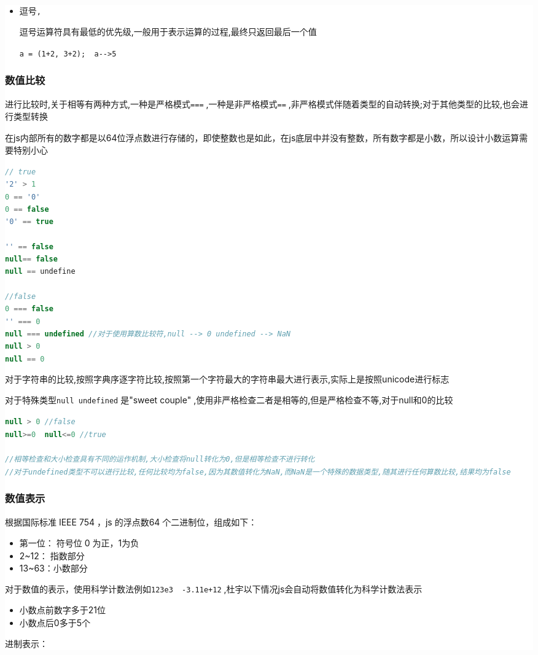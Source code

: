 - 逗号`,`

  逗号运算符具有最低的优先级,一般用于表示运算的过程,最终只返回最后一个值

  `a = (1+2, 3+2);  a-->5` 

### 数值比较

进行比较时,关于相等有两种方式,一种是严格模式`===` ,一种是非严格模式`==` ,非严格模式伴随着类型的自动转换;对于其他类型的比较,也会进行类型转换

在js内部所有的数字都是以64位浮点数进行存储的，即使整数也是如此，在js底层中并没有整数，所有数字都是小数，所以设计小数运算需要特别小心

```javascript
// true
'2' > 1
0 == '0'
0 == false
'0' == true 

'' == false
null== false
null == undefine

//false
0 === false
'' === 0
null === undefined //对于使用算数比较符,null --> 0 undefined --> NaN
null > 0
null == 0
```

对于字符串的比较,按照字典序逐字符比较,按照第一个字符最大的字符串最大进行表示,实际上是按照unicode进行标志

对于特殊类型`null undefined` 是"sweet couple" ,使用非严格检查二者是相等的,但是严格检查不等,对于null和0的比较

```javascript
null > 0 //false
null>=0  null<=0 //true

//相等检查和大小检查具有不同的运作机制,大小检查将null转化为0,但是相等检查不进行转化
//对于undefined类型不可以进行比较,任何比较均为false,因为其数值转化为NaN,而NaN是一个特殊的数据类型,随其进行任何算数比较,结果均为false
```

### 数值表示

根据国际标准 IEEE 754 ，js 的浮点数64 个二进制位，组成如下：

- 第一位： 符号位 0 为正，1为负
- 2~12： 指数部分
- 13~63：小数部分

对于数值的表示，使用科学计数法例如`123e3  -3.11e+12` ,杜宇以下情况js会自动将数值转化为科学计数法表示

- 小数点前数字多于21位
- 小数点后0多于5个

进制表示：
